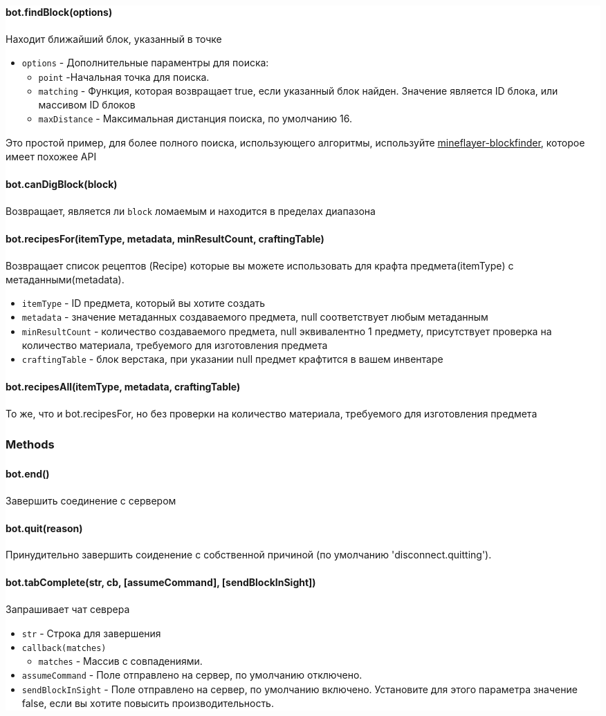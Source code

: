 #### bot.findBlock(options)

Находит ближайший блок, указанный в точке
 * `options` - Дополнительные параментры для поиска:
   - `point` -Начальная точка для поиска.
   - `matching` - Функция, которая возвращает true, если указанный блок найден. Значение является ID блока, или массивом ID блоков
   - `maxDistance` - Максимальная дистанция поиска, по умолчанию 16.

Это простой пример, для более полного поиска, использующего алгоритмы,
 используйте [mineflayer-blockfinder](https://github.com/Darthfett/mineflayer-blockfinder), которое имеет похожее API

#### bot.canDigBlock(block)

Возвращает, является ли `block` ломаемым и находится в пределах диапазона

#### bot.recipesFor(itemType, metadata, minResultCount, craftingTable)

Возвращает список рецептов (Recipe) которые вы можете использовать для крафта 
предмета(itemType) с метаданными(metadata).

 * `itemType` - ID предмета, который вы хотите создать
 * `metadata` - значение метаданных создаваемого предмета, null соответствует любым метаданным
 * `minResultCount` - количество создаваемого предмета, null эквивалентно 1 предмету,
	присутствует проверка на количество материала, требуемого для изготовления предмета
 * `craftingTable` - блок верстака, при указании null предмет крафтится в вашем инвентаре

#### bot.recipesAll(itemType, metadata, craftingTable)

То же, что и  bot.recipesFor, но без проверки на количество материала, требуемого для изготовления предмета

### Methods

#### bot.end()

Завершить соединение с сервером

#### bot.quit(reason)

Принудительно завершить соиденение с собственной причиной (по умолчанию 'disconnect.quitting').

#### bot.tabComplete(str, cb, [assumeCommand], [sendBlockInSight])

Запрашивает чат севрера
 * `str` - Строка для завершения
 * `callback(matches)`
   - `matches` - Массив с совпадениями.
 * `assumeCommand` - Поле отправлено на сервер, по умолчанию отключено.
 * `sendBlockInSight` - Поле отправлено на сервер, по умолчанию включено. Установите для этого параметра значение false, если вы хотите повысить производительность.
